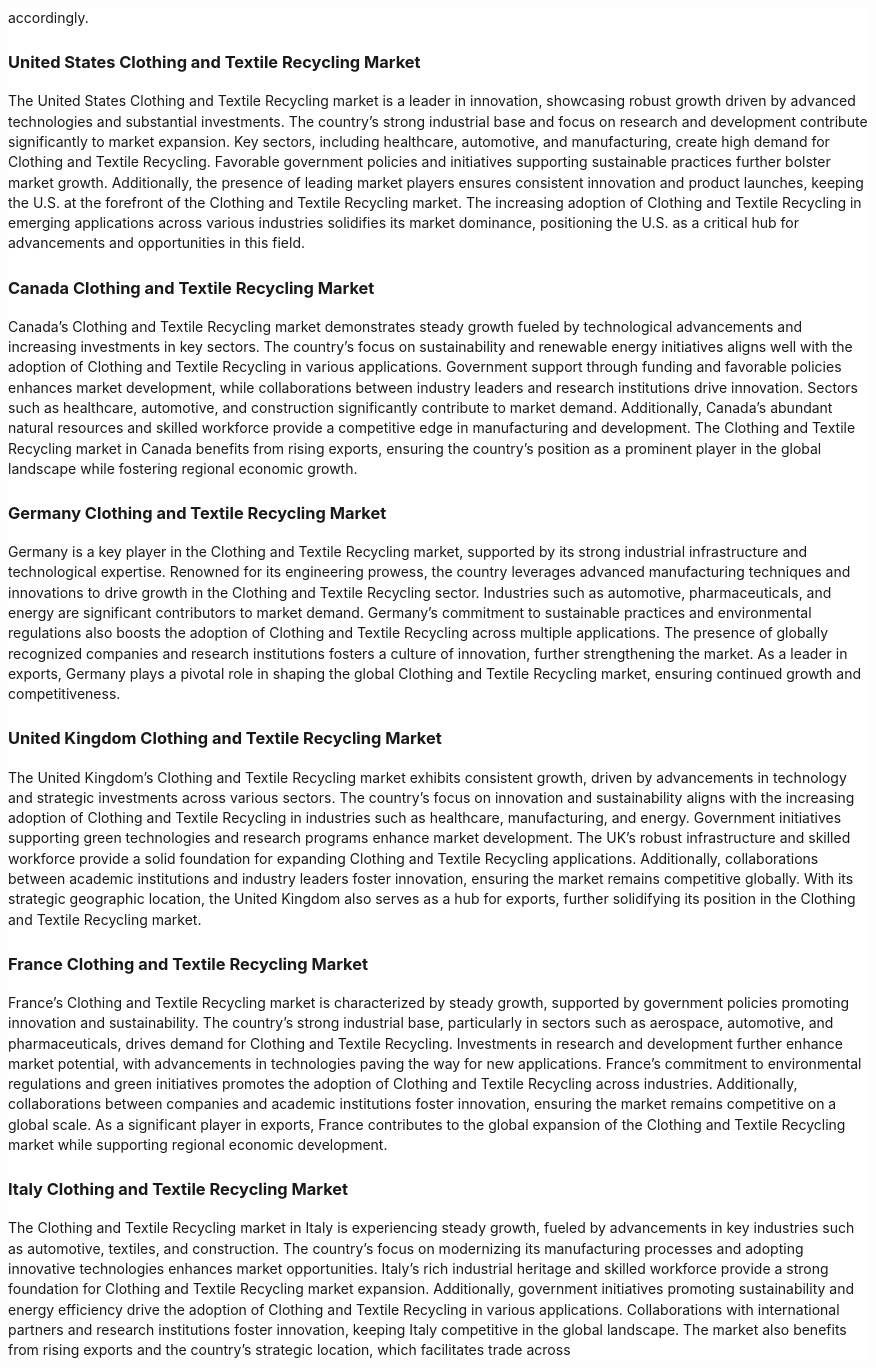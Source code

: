 accordingly.</p><h3>United States Clothing and Textile Recycling Market</h3><p>The United States Clothing and Textile Recycling market is a leader in innovation, showcasing robust growth driven by advanced technologies and substantial investments. The country&rsquo;s strong industrial base and focus on research and development contribute significantly to market expansion. Key sectors, including healthcare, automotive, and manufacturing, create high demand for Clothing and Textile Recycling. Favorable government policies and initiatives supporting sustainable practices further bolster market growth. Additionally, the presence of leading market players ensures consistent innovation and product launches, keeping the U.S. at the forefront of the Clothing and Textile Recycling market. The increasing adoption of Clothing and Textile Recycling in emerging applications across various industries solidifies its market dominance, positioning the U.S. as a critical hub for advancements and opportunities in this field.</p><h3>Canada Clothing and Textile Recycling Market</h3><p>Canada&rsquo;s Clothing and Textile Recycling market demonstrates steady growth fueled by technological advancements and increasing investments in key sectors. The country&rsquo;s focus on sustainability and renewable energy initiatives aligns well with the adoption of Clothing and Textile Recycling in various applications. Government support through funding and favorable policies enhances market development, while collaborations between industry leaders and research institutions drive innovation. Sectors such as healthcare, automotive, and construction significantly contribute to market demand. Additionally, Canada&rsquo;s abundant natural resources and skilled workforce provide a competitive edge in manufacturing and development. The Clothing and Textile Recycling market in Canada benefits from rising exports, ensuring the country&rsquo;s position as a prominent player in the global landscape while fostering regional economic growth.</p><h3>Germany Clothing and Textile Recycling Market</h3><p>Germany is a key player in the Clothing and Textile Recycling market, supported by its strong industrial infrastructure and technological expertise. Renowned for its engineering prowess, the country leverages advanced manufacturing techniques and innovations to drive growth in the Clothing and Textile Recycling sector. Industries such as automotive, pharmaceuticals, and energy are significant contributors to market demand. Germany&rsquo;s commitment to sustainable practices and environmental regulations also boosts the adoption of Clothing and Textile Recycling across multiple applications. The presence of globally recognized companies and research institutions fosters a culture of innovation, further strengthening the market. As a leader in exports, Germany plays a pivotal role in shaping the global Clothing and Textile Recycling market, ensuring continued growth and competitiveness.</p><h3>United Kingdom Clothing and Textile Recycling Market</h3><p>The United Kingdom&rsquo;s Clothing and Textile Recycling market exhibits consistent growth, driven by advancements in technology and strategic investments across various sectors. The country&rsquo;s focus on innovation and sustainability aligns with the increasing adoption of Clothing and Textile Recycling in industries such as healthcare, manufacturing, and energy. Government initiatives supporting green technologies and research programs enhance market development. The UK&rsquo;s robust infrastructure and skilled workforce provide a solid foundation for expanding Clothing and Textile Recycling applications. Additionally, collaborations between academic institutions and industry leaders foster innovation, ensuring the market remains competitive globally. With its strategic geographic location, the United Kingdom also serves as a hub for exports, further solidifying its position in the Clothing and Textile Recycling market.</p><h3>France Clothing and Textile Recycling Market</h3><p>France&rsquo;s Clothing and Textile Recycling market is characterized by steady growth, supported by government policies promoting innovation and sustainability. The country&rsquo;s strong industrial base, particularly in sectors such as aerospace, automotive, and pharmaceuticals, drives demand for Clothing and Textile Recycling. Investments in research and development further enhance market potential, with advancements in technologies paving the way for new applications. France&rsquo;s commitment to environmental regulations and green initiatives promotes the adoption of Clothing and Textile Recycling across industries. Additionally, collaborations between companies and academic institutions foster innovation, ensuring the market remains competitive on a global scale. As a significant player in exports, France contributes to the global expansion of the Clothing and Textile Recycling market while supporting regional economic development.</p><h3>Italy Clothing and Textile Recycling Market</h3><p>The Clothing and Textile Recycling market in Italy is experiencing steady growth, fueled by advancements in key industries such as automotive, textiles, and construction. The country&rsquo;s focus on modernizing its manufacturing processes and adopting innovative technologies enhances market opportunities. Italy&rsquo;s rich industrial heritage and skilled workforce provide a strong foundation for Clothing and Textile Recycling market expansion. Additionally, government initiatives promoting sustainability and energy efficiency drive the adoption of Clothing and Textile Recycling in various applications. Collaborations with international partners and research institutions foster innovation, keeping Italy competitive in the global landscape. The market also benefits from rising exports and the country&rsquo;s strategic location, which facilitates trade across